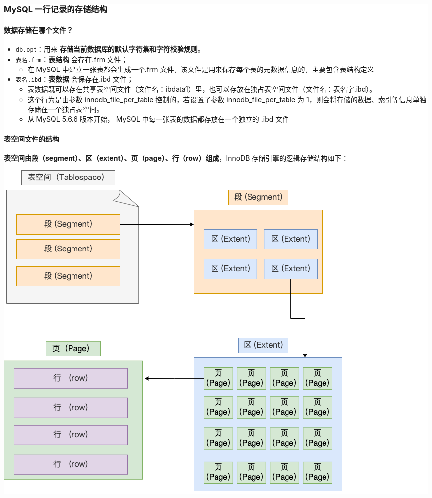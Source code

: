 

### MySQL 一行记录的存储结构

#### 数据存储在哪个文件？

- `db.opt`：用来 **存储当前数据库的默认字符集和字符校验规则**。
- `表名.frm`：**表结构** 会存在.frm 文件；
  - 在 MySQL 中建立一张表都会生成一个.frm 文件，该文件是用来保存每个表的元数据信息的，主要包含表结构定义
- `表名.ibd`：**表数据** 会保存在.ibd 文件；
  - 表数据既可以存在共享表空间文件（文件名：ibdata1）里，也可以存放在独占表空间文件（文件名：表名字.ibd）。
  - 这个行为是由参数 innodb_file_per_table 控制的，若设置了参数 innodb_file_per_table 为 1，则会将存储的数据、索引等信息单独存储在一个独占表空间。
  - 从 MySQL 5.6.6 版本开始， MySQL 中每一张表的数据都存放在一个独立的 .ibd 文件

#### 表空间文件的结构

**表空间由段（segment）、区（extent）、页（page）、行（row）组成**，InnoDB 存储引擎的逻辑存储结构如下：

![img](./assets/%E8%A1%A8%E7%A9%BA%E9%97%B4%E7%BB%93%E6%9E%84.drawio.png)
